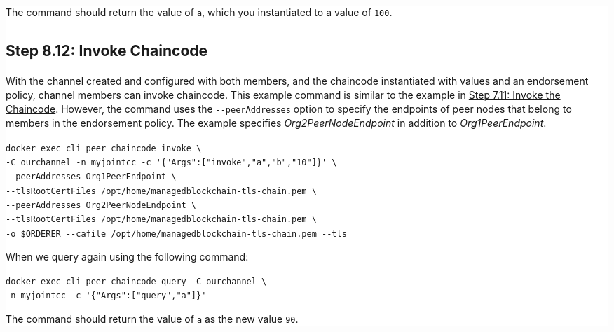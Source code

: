 The command should return the value of `a`, which you instantiated to a value of `100`\.

## Step 8\.12: Invoke Chaincode<a name="get-started-joint-channel-invite-invoke"></a>

With the channel created and configured with both members, and the chaincode instantiated with values and an endorsement policy, channel members can invoke chaincode\. This example command is similar to the example in [Step 7\.11: Invoke the Chaincode](get-started-chaincode.md#get-started-chaincode-invoke)\. However, the command uses the `--peerAddresses` option to specify the endpoints of peer nodes that belong to members in the endorsement policy\. The example specifies *Org2PeerNodeEndpoint* in addition to *Org1PeerEndpoint*\.

```
docker exec cli peer chaincode invoke \ 
-C ourchannel -n myjointcc -c '{"Args":["invoke","a","b","10"]}' \
--peerAddresses Org1PeerEndpoint \
--tlsRootCertFiles /opt/home/managedblockchain-tls-chain.pem \
--peerAddresses Org2PeerNodeEndpoint \
--tlsRootCertFiles /opt/home/managedblockchain-tls-chain.pem \
-o $ORDERER --cafile /opt/home/managedblockchain-tls-chain.pem --tls
```

When we query again using the following command:

```
docker exec cli peer chaincode query -C ourchannel \
-n myjointcc -c '{"Args":["query","a"]}'
```

The command should return the value of `a` as the new value `90`\.